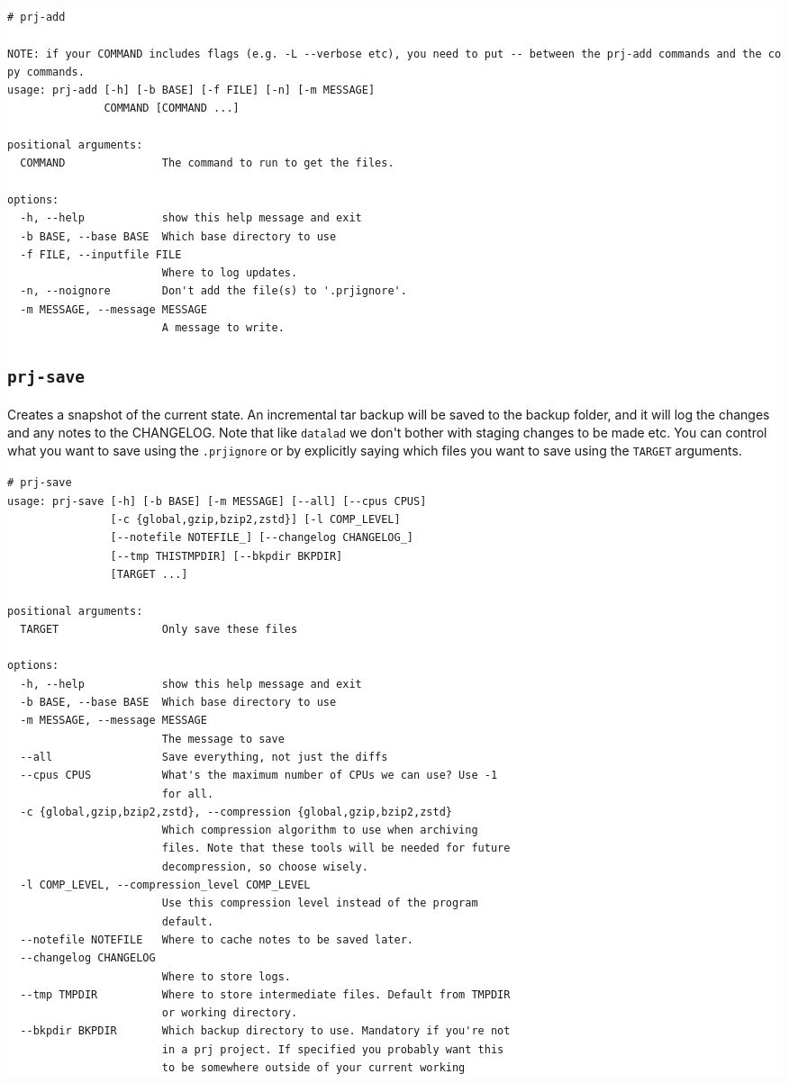 ```
# prj-add

NOTE: if your COMMAND includes flags (e.g. -L --verbose etc), you need to put -- between the prj-add commands and the copy commands.
usage: prj-add [-h] [-b BASE] [-f FILE] [-n] [-m MESSAGE]
               COMMAND [COMMAND ...]

positional arguments:
  COMMAND               The command to run to get the files.

options:
  -h, --help            show this help message and exit
  -b BASE, --base BASE  Which base directory to use
  -f FILE, --inputfile FILE
                        Where to log updates.
  -n, --noignore        Don't add the file(s) to '.prjignore'.
  -m MESSAGE, --message MESSAGE
                        A message to write.
```


## `prj-save`

Creates a snapshot of the current state.
An incremental tar backup will be saved to the backup folder, and it will log the changes and any notes to the CHANGELOG.
Note that like `datalad` we don't bother with staging changes to be made etc. You can control what you want to save using the `.prjignore` or by explicitly saying which files you want to save using the `TARGET` arguments.

```
# prj-save
usage: prj-save [-h] [-b BASE] [-m MESSAGE] [--all] [--cpus CPUS]
                [-c {global,gzip,bzip2,zstd}] [-l COMP_LEVEL]
                [--notefile NOTEFILE_] [--changelog CHANGELOG_]
                [--tmp THISTMPDIR] [--bkpdir BKPDIR]
                [TARGET ...]

positional arguments:
  TARGET                Only save these files

options:
  -h, --help            show this help message and exit
  -b BASE, --base BASE  Which base directory to use
  -m MESSAGE, --message MESSAGE
                        The message to save
  --all                 Save everything, not just the diffs
  --cpus CPUS           What's the maximum number of CPUs we can use? Use -1
                        for all.
  -c {global,gzip,bzip2,zstd}, --compression {global,gzip,bzip2,zstd}
                        Which compression algorithm to use when archiving
                        files. Note that these tools will be needed for future
                        decompression, so choose wisely.
  -l COMP_LEVEL, --compression_level COMP_LEVEL
                        Use this compression level instead of the program
                        default.
  --notefile NOTEFILE   Where to cache notes to be saved later.
  --changelog CHANGELOG
                        Where to store logs.
  --tmp TMPDIR          Where to store intermediate files. Default from TMPDIR
                        or working directory.
  --bkpdir BKPDIR       Which backup directory to use. Mandatory if you're not
                        in a prj project. If specified you probably want this
                        to be somewhere outside of your current working
```